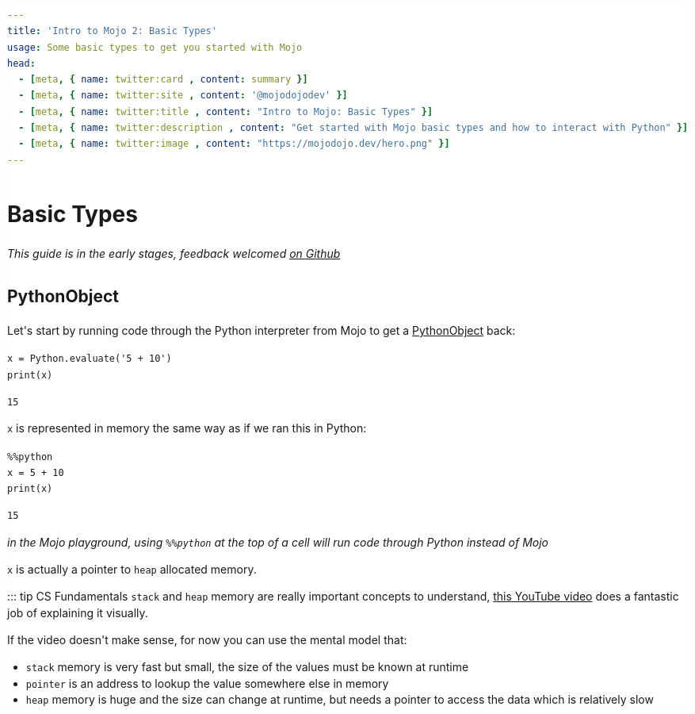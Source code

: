 ```yaml
---
title: 'Intro to Mojo 2: Basic Types'
usage: Some basic types to get you started with Mojo
head:
  - [meta, { name: twitter:card , content: summary }]
  - [meta, { name: twitter:site , content: '@mojodojodev' }]
  - [meta, { name: twitter:title , content: "Intro to Mojo: Basic Types" }]
  - [meta, { name: twitter:description , content: "Get started with Mojo basic types and how to interact with Python" }]
  - [meta, { name: twitter:image , content: "https://mojodojo.dev/hero.png" }]
---
```


# Basic Types
_This guide is in the early stages, feedback welcomed [on Github](https://github.com/mojodojodev/mojodojo.dev/discussions/categories/feedback)_

## PythonObject
Let's start by running code through the Python interpreter from Mojo to get a [PythonObject](https://docs.modular.com/mojo/MojoPython/PythonObject.html) back:


```mojo
x = Python.evaluate('5 + 10')
print(x)
```

    15


`x` is represented in memory the same way as if we ran this in Python:


```mojo
%%python
x = 5 + 10
print(x)
```

    15


_in the Mojo playground, using `%%python` at the top of a cell will run code through Python instead of Mojo_

`x` is actually a pointer to `heap` allocated memory.

::: tip CS Fundamentals
`stack` and `heap` memory are really important concepts to understand, [this YouTube video](https://www.youtube.com/watch?v=_8-ht2AKyH4) does a fantastic job of explaining it visually. 

If the video doesn't make sense, for now you can use the mental model that:

- `stack` memory is very fast but small, the size of the values must be known at runtime
- `pointer` is an address to lookup the value somewhere else in memory
- `heap` memory is huge and the size can change at runtime, but needs a pointer to access the data which is relatively slow
